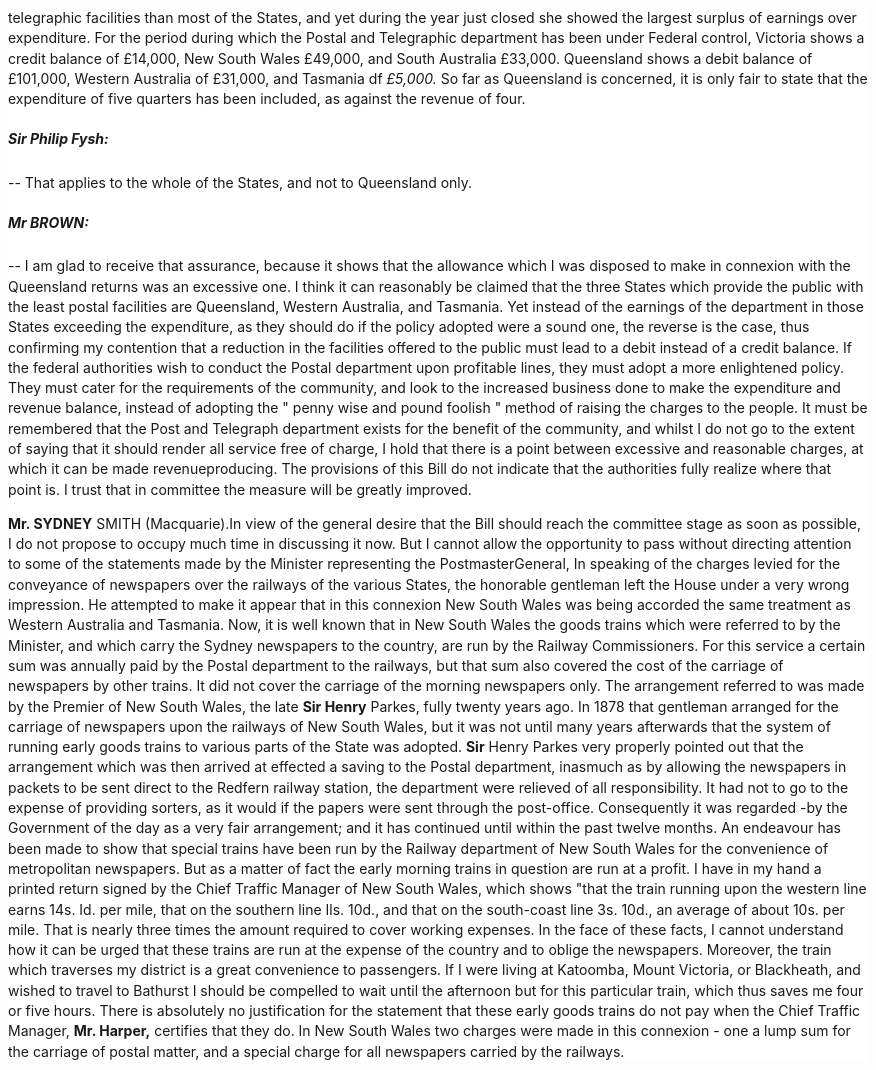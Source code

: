 telegraphic facilities than most of the States, and yet during the year just closed she showed the largest surplus of earnings over expenditure. For the period during which the Postal and Telegraphic department has been under Federal control, Victoria shows a credit balance of £14,000, New South Wales £49,000, and South Australia £33,000. Queensland shows a debit balance of £101,000, Western Australia of £31,000, and Tasmania df  *£5,000.*  So far as Queensland is concerned, it is only fair to state that the expenditure of five quarters has been included, as against the revenue of four. 

##### Sir Philip Fysh:

--  That applies to the whole of the States, and not to Queensland only. 

##### Mr BROWN:

-- I am glad to receive that assurance, because it shows that the allowance which I was disposed to make in connexion with the Queensland returns was an excessive one. I think it can reasonably be claimed that the three States which provide the public with the least postal facilities are Queensland, Western Australia, and Tasmania. Yet instead of the earnings of the department in those States exceeding the expenditure, as they should do if the policy adopted were a sound one, the reverse  is the case, thus confirming my contention that a reduction in the facilities offered to the public must lead to a debit instead of a credit balance. If the federal authorities wish to conduct the Postal department upon profitable lines, they must adopt a more enlightened policy. They must cater for the requirements of the community, and look to the increased business done to make the expenditure and revenue balance, instead of adopting the " penny wise and pound foolish " method of raising the charges to the people. It must be remembered that the Post and Telegraph department exists for the benefit of the community, and whilst I do not go to the extent of saying that it should render all service free of charge, I hold that there is a point between excessive and reasonable charges, at which it can be made revenueproducing. The provisions of this Bill do not indicate that the authorities fully realize where that point is. I trust that in committee the measure will be greatly improved. 


 **Mr. SYDNEY** SMITH (Macquarie).In view of the general desire that the Bill should reach the committee stage as soon as possible, I do not propose to occupy much time in discussing it now. But I cannot allow the opportunity to pass without directing attention to some of the statements made by the Minister representing the PostmasterGeneral,  In speaking of the charges levied for the conveyance of newspapers over the railways of the various States, the honorable gentleman left the House under a very wrong impression. He attempted to make it appear that in this connexion New South Wales was being accorded the same treatment as Western Australia and Tasmania. Now, it is well known that in New South Wales the goods trains which were referred to by the Minister, and which carry the Sydney newspapers to the  country, are  run by the Railway Commissioners. For this service a certain sum was annually paid by the Postal department to the railways, but that sum also covered the cost of the carriage of newspapers by other trains. It did not cover the carriage of the morning newspapers only. The arrangement referred to was made by the Premier of New South Wales, the late  **Sir Henry**  Parkes, fully twenty years ago. In 1878 that gentleman arranged for the carriage of newspapers upon the railways of New South Wales, but it was not until many years afterwards that the system of running early goods trains to various parts of the State was adopted.  **Sir**  Henry  Parkes very properly pointed out that the arrangement which was then arrived at effected a saving to the Postal department, inasmuch as by allowing the newspapers in packets to be sent direct to the Redfern railway station, the department were relieved of all responsibility. It had not to go to the expense of providing sorters, as it would if the papers were sent through the post-office. Consequently it was regarded -by the Government of the day as a very fair arrangement; and it has continued until within the past twelve months. An endeavour has been made to show that special trains have been run by the Railway department of New South Wales for the convenience of metropolitan newspapers. But as a matter of fact the early morning trains in question are run at a profit. I have in my hand a printed return signed by the Chief Traffic Manager of New South Wales, which shows "that the train running upon the western line earns 14s. Id. per mile, that on the southern line Ils. 10d., and that on the south-coast line 3s. 10d., an average of about 10s. per mile. That is nearly three times the amount required to cover working expenses. In the face of these facts, I cannot understand how it can be urged that these trains are run at the expense of the country and to oblige the newspapers. Moreover, the train which traverses my district is a great convenience to passengers. If I were living at Katoomba, Mount Victoria, or Blackheath, and wished to travel to Bathurst I should be compelled to wait until the afternoon but for this particular train, which thus saves me four or five hours. There is absolutely no justification for the statement that these early goods trains do not pay when the Chief Traffic Manager,  **Mr. Harper,**  certifies that they do. In New South Wales two charges were made in this connexion - one a lump sum for the carriage of postal matter, and a special charge for all newspapers carried by the railways. 
